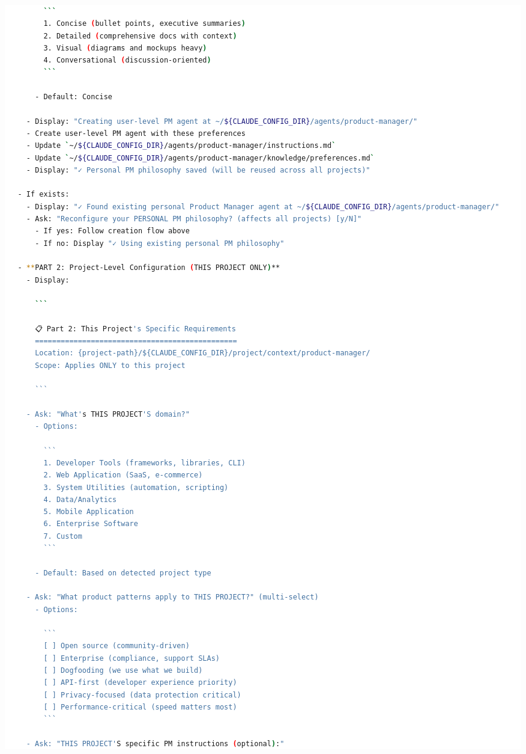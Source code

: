 ```bash
         ```
         1. Concise (bullet points, executive summaries)
         2. Detailed (comprehensive docs with context)
         3. Visual (diagrams and mockups heavy)
         4. Conversational (discussion-oriented)
         ```

       - Default: Concise

     - Display: "Creating user-level PM agent at ~/${CLAUDE_CONFIG_DIR}/agents/product-manager/"
     - Create user-level PM agent with these preferences
     - Update `~/${CLAUDE_CONFIG_DIR}/agents/product-manager/instructions.md`
     - Update `~/${CLAUDE_CONFIG_DIR}/agents/product-manager/knowledge/preferences.md`
     - Display: "✓ Personal PM philosophy saved (will be reused across all projects)"

   - If exists:
     - Display: "✓ Found existing personal Product Manager agent at ~/${CLAUDE_CONFIG_DIR}/agents/product-manager/"
     - Ask: "Reconfigure your PERSONAL PM philosophy? (affects all projects) [y/N]"
       - If yes: Follow creation flow above
       - If no: Display "✓ Using existing personal PM philosophy"

   - **PART 2: Project-Level Configuration (THIS PROJECT ONLY)**
     - Display:

       ```

       📋 Part 2: This Project's Specific Requirements
       ===============================================
       Location: {project-path}/${CLAUDE_CONFIG_DIR}/project/context/product-manager/
       Scope: Applies ONLY to this project

       ```

     - Ask: "What's THIS PROJECT'S domain?"
       - Options:

         ```
         1. Developer Tools (frameworks, libraries, CLI)
         2. Web Application (SaaS, e-commerce)
         3. System Utilities (automation, scripting)
         4. Data/Analytics
         5. Mobile Application
         6. Enterprise Software
         7. Custom
         ```

       - Default: Based on detected project type

     - Ask: "What product patterns apply to THIS PROJECT?" (multi-select)
       - Options:

         ```
         [ ] Open source (community-driven)
         [ ] Enterprise (compliance, support SLAs)
         [ ] Dogfooding (we use what we build)
         [ ] API-first (developer experience priority)
         [ ] Privacy-focused (data protection critical)
         [ ] Performance-critical (speed matters most)
         ```

     - Ask: "THIS PROJECT'S specific PM instructions (optional):"
```